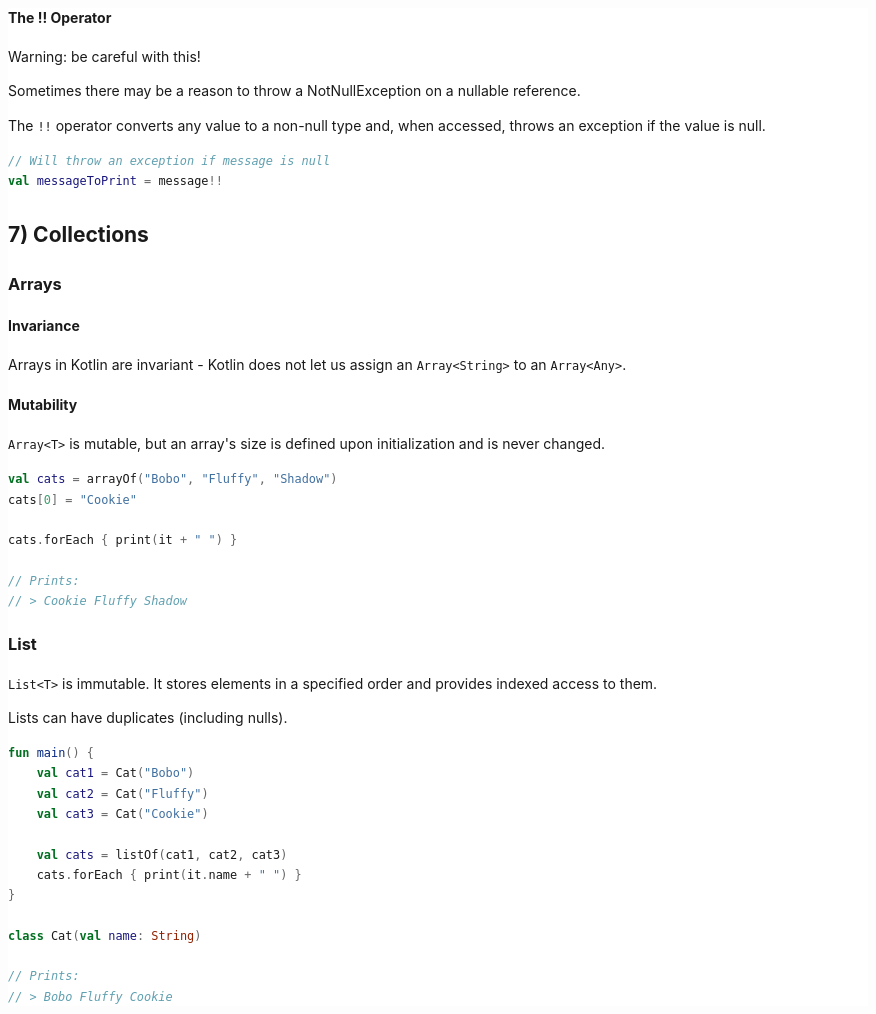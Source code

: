 #### The !! Operator

Warning: be careful with this!

Sometimes there may be a reason to throw a NotNullException on a nullable reference.

The `!!` operator converts any value to a non-null type and, when accessed, throws an exception if the value is null.

```kotlin
// Will throw an exception if message is null
val messageToPrint = message!!
```

<a name="7"></a>
## 7) Collections

### Arrays

#### Invariance

Arrays in Kotlin are invariant - Kotlin does not let us assign an `Array<String>` to an `Array<Any>`.

#### Mutability

`Array<T>` is mutable, but an array's size is defined upon initialization and is never changed.

```kotlin
val cats = arrayOf("Bobo", "Fluffy", "Shadow")
cats[0] = "Cookie"
    
cats.forEach { print(it + " ") }

// Prints:
// > Cookie Fluffy Shadow
```

### List

`List<T>` is immutable. It stores elements in a specified order and provides indexed access to them.

Lists can have duplicates (including nulls).

```kotlin
fun main() {    
    val cat1 = Cat("Bobo")
    val cat2 = Cat("Fluffy")
    val cat3 = Cat("Cookie")
    
    val cats = listOf(cat1, cat2, cat3)
    cats.forEach { print(it.name + " ") }
}

class Cat(val name: String)

// Prints:
// > Bobo Fluffy Cookie
```
